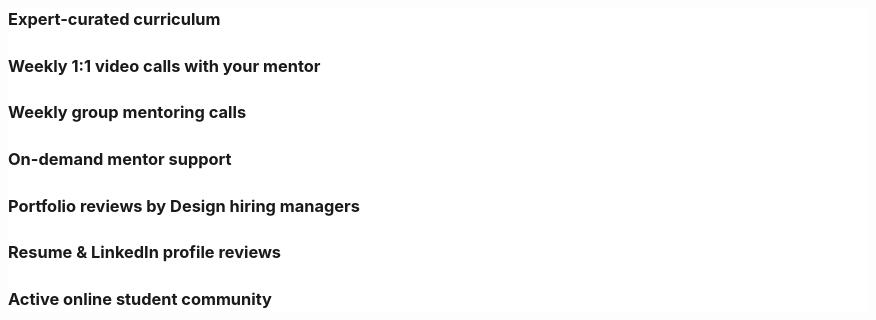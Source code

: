 

### Expert-curated curriculum










### Weekly 1:1 video calls with your mentor










### Weekly group mentoring calls










### On-demand mentor support










### Portfolio reviews by Design hiring managers










### Resume & LinkedIn profile reviews










### Active online student community








